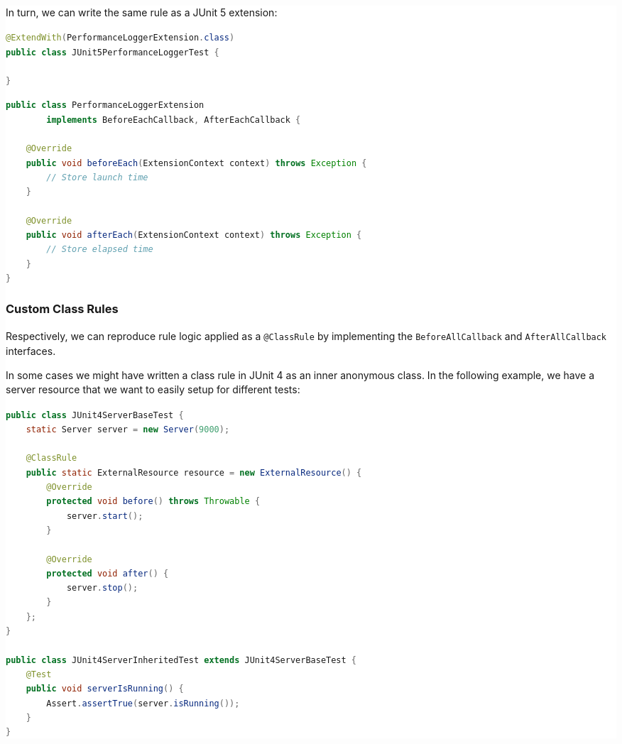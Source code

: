 In turn, we can write the same rule as a JUnit 5 extension:

```java
@ExtendWith(PerformanceLoggerExtension.class)
public class JUnit5PerformanceLoggerTest {

}
```

```java
public class PerformanceLoggerExtension
        implements BeforeEachCallback, AfterEachCallback {

    @Override
    public void beforeEach(ExtensionContext context) throws Exception {
        // Store launch time
    }

    @Override
    public void afterEach(ExtensionContext context) throws Exception {
        // Store elapsed time
    }
}
```

### Custom Class Rules

Respectively, we can reproduce rule logic applied as a `@ClassRule` by implementing the `BeforeAllCallback` and `AfterAllCallback` interfaces.

In some cases we might have written a class rule in JUnit 4 as an inner anonymous class. In the following example, we have a server resource that we want to easily setup for different tests:

```java
public class JUnit4ServerBaseTest {
    static Server server = new Server(9000);

    @ClassRule
    public static ExternalResource resource = new ExternalResource() {
        @Override
        protected void before() throws Throwable {
            server.start();
        }

        @Override
        protected void after() {
            server.stop();
        }
    };
}

public class JUnit4ServerInheritedTest extends JUnit4ServerBaseTest {
    @Test
    public void serverIsRunning() {
        Assert.assertTrue(server.isRunning());
    }
}
```

